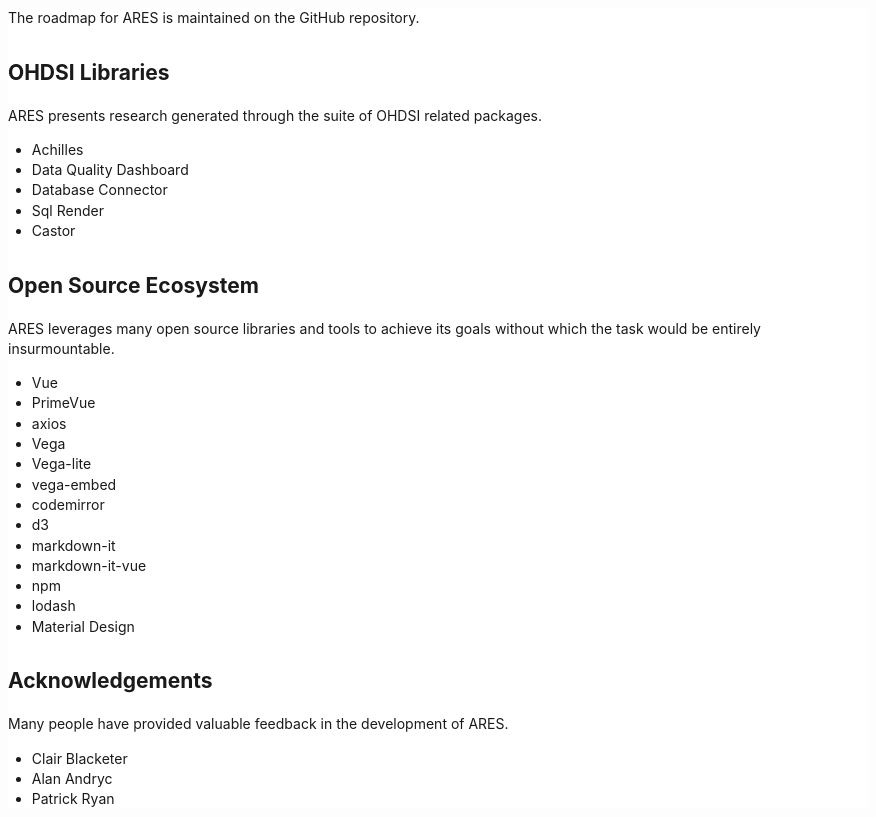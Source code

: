 The roadmap for ARES is maintained on the GitHub repository.

## OHDSI Libraries

ARES presents research generated through the suite of OHDSI related packages.

- Achilles
- Data Quality Dashboard
- Database Connector
- Sql Render
- Castor

## Open Source Ecosystem

ARES leverages many open source libraries and tools to achieve its goals without which the task would be entirely
insurmountable.

- Vue
- PrimeVue
- axios
- Vega
- Vega-lite
- vega-embed
- codemirror
- d3
- markdown-it
- markdown-it-vue
- npm
- lodash
- Material Design

## Acknowledgements

Many people have provided valuable feedback in the development of ARES.

- Clair Blacketer
- Alan Andryc
- Patrick Ryan
